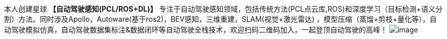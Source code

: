 本人创建星球 **【自动驾驶感知(PCL/ROS+DL)】** 专注于自动驾驶感知领域，包括传统方法(PCL点云库,ROS)和深度学习（目标检测+语义分割）方法。同时涉及Apollo，Autoware(基于ros2)，BEV感知，三维重建，SLAM(视觉+激光雷达) ，模型压缩（蒸馏+剪枝+量化等），自动驾驶模拟仿真，自动驾驶数据集标注&数据闭环等自动驾驶全栈技术，欢迎扫码二维码加入，一起登顶自动驾驶的高峰！
![image](https://github.com/HuangCongQing/HuangCongQing/assets/20675770/304e0c4d-89d2-4cee-a2a9-3c690611c9d9)
